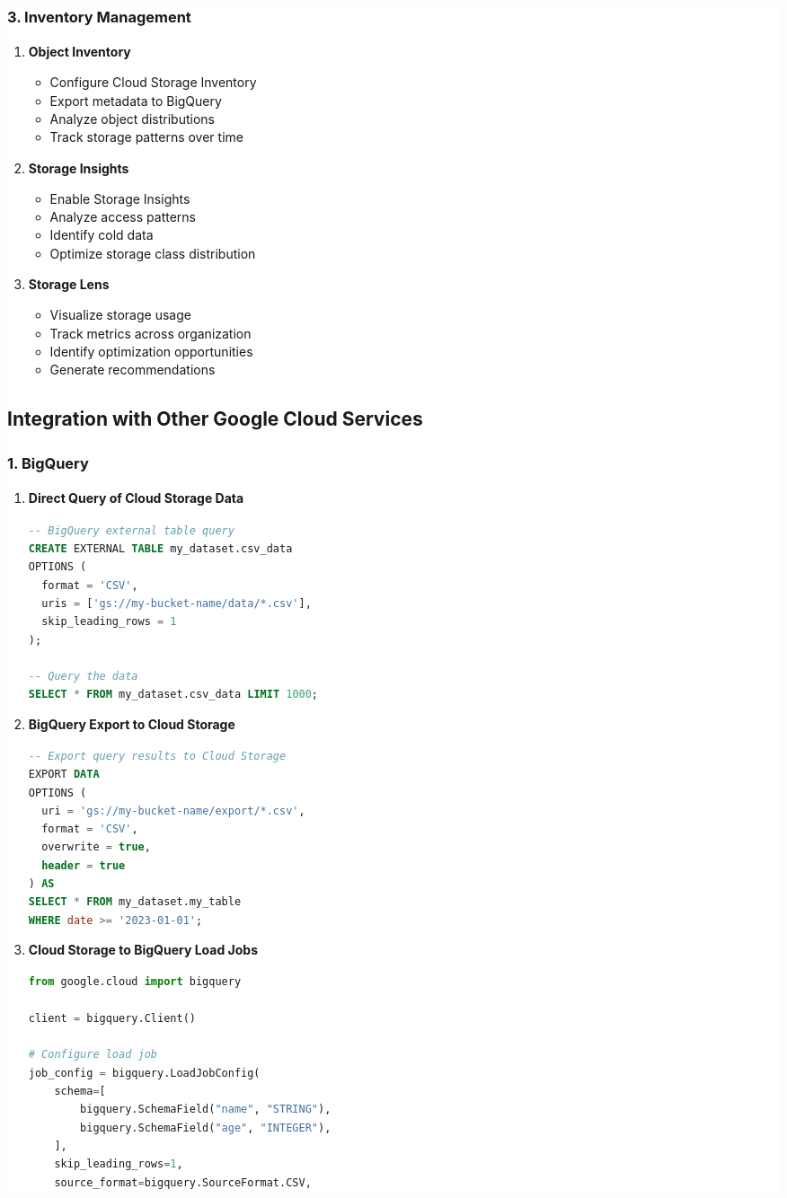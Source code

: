 ### 3. Inventory Management

1. **Object Inventory**
   - Configure Cloud Storage Inventory
   - Export metadata to BigQuery
   - Analyze object distributions
   - Track storage patterns over time

2. **Storage Insights**
   - Enable Storage Insights
   - Analyze access patterns
   - Identify cold data
   - Optimize storage class distribution

3. **Storage Lens**
   - Visualize storage usage
   - Track metrics across organization
   - Identify optimization opportunities
   - Generate recommendations

## Integration with Other Google Cloud Services

### 1. BigQuery

1. **Direct Query of Cloud Storage Data**
   ```sql
   -- BigQuery external table query
   CREATE EXTERNAL TABLE my_dataset.csv_data
   OPTIONS (
     format = 'CSV',
     uris = ['gs://my-bucket-name/data/*.csv'],
     skip_leading_rows = 1
   );
   
   -- Query the data
   SELECT * FROM my_dataset.csv_data LIMIT 1000;
   ```

2. **BigQuery Export to Cloud Storage**
   ```sql
   -- Export query results to Cloud Storage
   EXPORT DATA
   OPTIONS (
     uri = 'gs://my-bucket-name/export/*.csv',
     format = 'CSV',
     overwrite = true,
     header = true
   ) AS
   SELECT * FROM my_dataset.my_table
   WHERE date >= '2023-01-01';
   ```

3. **Cloud Storage to BigQuery Load Jobs**
   ```python
   from google.cloud import bigquery
   
   client = bigquery.Client()
   
   # Configure load job
   job_config = bigquery.LoadJobConfig(
       schema=[
           bigquery.SchemaField("name", "STRING"),
           bigquery.SchemaField("age", "INTEGER"),
       ],
       skip_leading_rows=1,
       source_format=bigquery.SourceFormat.CSV,
   ```